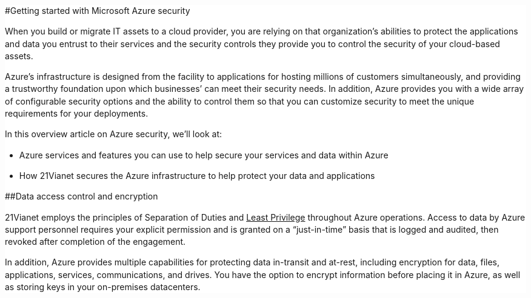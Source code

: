 <properties
   pageTitle="Getting started with Microsoft Azure security | Microsoft Azure"
   description="This article provides an overview of Microsoft Azure Security capabilities and general considerations for organizations that are migrating their assets to a cloud provider."
   services="security"
   documentationCenter="na"
   authors="YuriDio"
   manager="swadhwa"
   editor="TomSh"/>

<tags
   ms.service="security"
   ms.devlang="na"
   ms.topic="article"
   ms.tgt_pltfrm="na"
   ms.workload="na"
   ms.date="05/19/2016"
   ms.author="yuridio"/>

#Getting started with Microsoft Azure security

When you build or migrate IT assets to a cloud provider, you are relying on that organization’s abilities to protect the applications and data you entrust to their services and the security controls they provide you to control the security of your cloud-based assets.

Azure’s infrastructure is designed from the facility to applications for hosting millions of customers simultaneously, and providing a trustworthy foundation upon which businesses’ can meet their security needs. In addition, Azure provides you with a wide array of configurable security options and the ability to control them so that you can customize security to meet the unique requirements for your deployments.

In this overview article on Azure security, we’ll look at:

-   Azure services and features you can use to help secure your services and data within Azure

-   How 21Vianet secures the Azure infrastructure to help protect your data and applications 

##Data access control and encryption

21Vianet employs the principles of Separation of Duties and [Least Privilege](https://en.wikipedia.org/wiki/Principle_of_least_privilege) throughout Azure operations. Access to data by Azure support personnel requires your explicit permission and is granted on a “just-in-time” basis that is logged and audited, then revoked after completion of the engagement.

In addition, Azure provides multiple capabilities for protecting data in-transit and at-rest, including encryption for data, files, applications, services, communications, and drives. You have the option to encrypt information before placing it in Azure, as well as storing keys in your on-premises datacenters.
